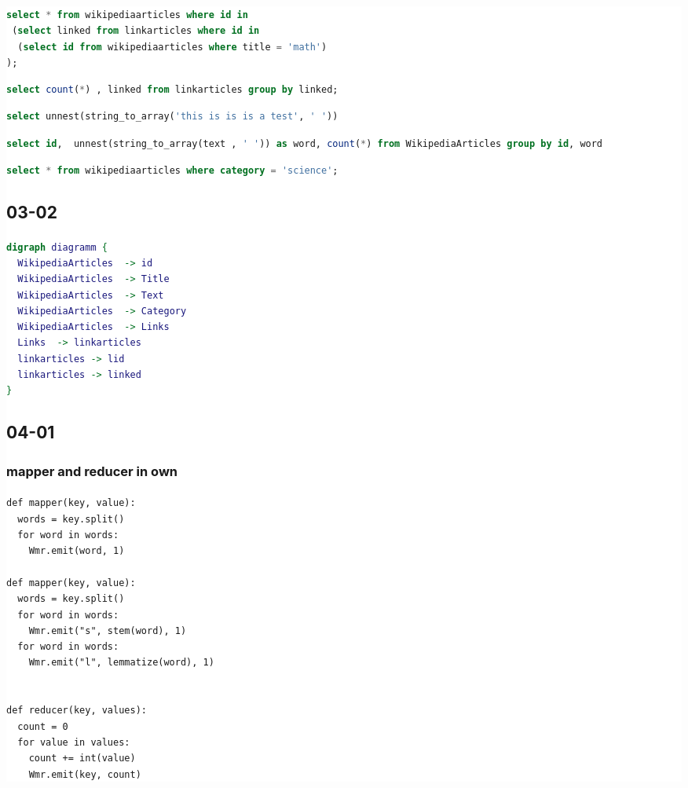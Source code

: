 ``` {.sql engine="postgresql" dbhost="localhost" dbuser="postgres" dbpassword="du" database="postgres" dbport="5432"}
select * from wikipediaarticles where id in
 (select linked from linkarticles where id in
  (select id from wikipediaarticles where title = 'math')
);

```

``` {.sql engine="postgresql" dbhost="localhost" dbuser="postgres" dbpassword="du" database="postgres" dbport="5432"}
select count(*) , linked from linkarticles group by linked;
```

``` {.sql engine="postgresql" dbhost="localhost" dbuser="postgres" dbpassword="du" database="postgres" dbport="5432"}
select unnest(string_to_array('this is is is a test', ' '))
```

``` {.sql engine="postgresql" dbhost="localhost" dbuser="postgres" dbpassword="du" database="postgres" dbport="5432"}
select id,  unnest(string_to_array(text , ' ')) as word, count(*) from WikipediaArticles group by id, word
```

``` {.sql engine="postgresql" dbhost="localhost" dbuser="postgres" dbpassword="du" database="postgres" dbport="5432"}
select * from wikipediaarticles where category = 'science';
```

03-02
-----

``` {.dot file="./foto/hpdas03-02.png"}
digraph diagramm {
  WikipediaArticles  -> id
  WikipediaArticles  -> Title
  WikipediaArticles  -> Text
  WikipediaArticles  -> Category
  WikipediaArticles  -> Links
  Links  -> linkarticles
  linkarticles -> lid
  linkarticles -> linked
}

```

04-01
-----

### mapper and reducer in own

``` {.python}
def mapper(key, value):
  words = key.split()
  for word in words:
    Wmr.emit(word, 1)

def mapper(key, value):
  words = key.split()
  for word in words:
    Wmr.emit("s", stem(word), 1)
  for word in words:
    Wmr.emit("l", lemmatize(word), 1)


def reducer(key, values):
  count = 0
  for value in values:
    count += int(value)
    Wmr.emit(key, count)

```
